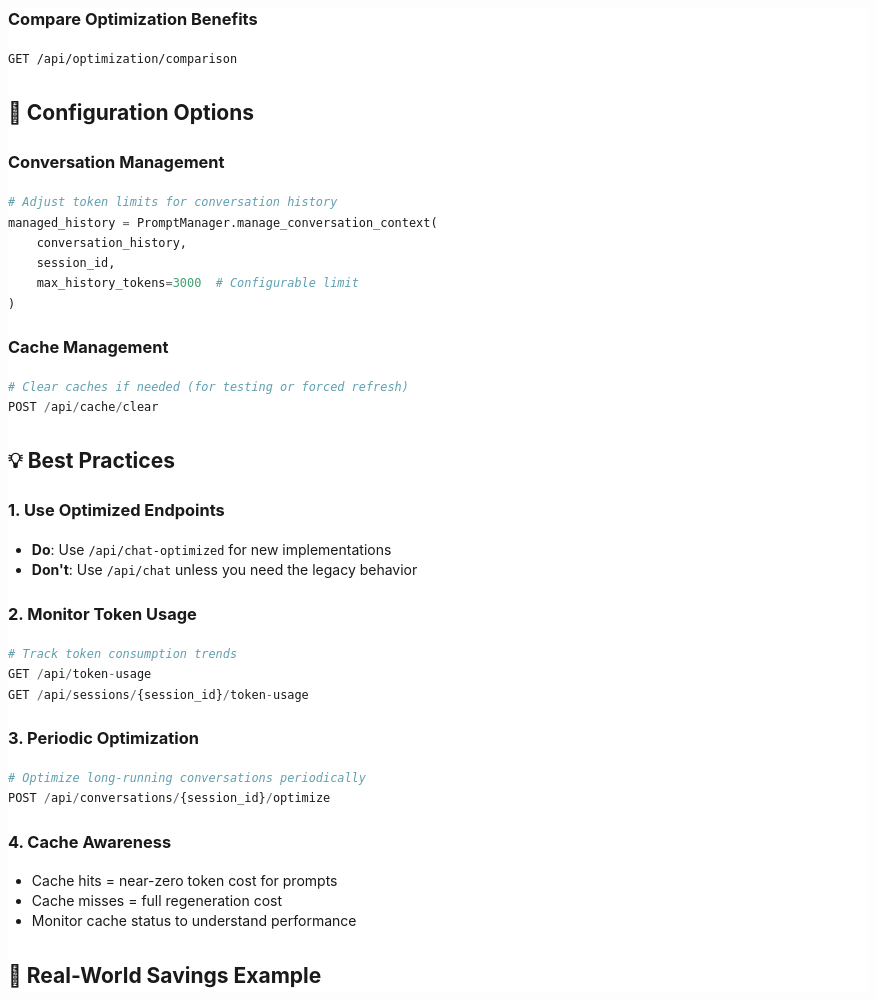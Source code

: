 ### Compare Optimization Benefits
```bash
GET /api/optimization/comparison
```

## 🔧 Configuration Options

### Conversation Management
```python
# Adjust token limits for conversation history
managed_history = PromptManager.manage_conversation_context(
    conversation_history,
    session_id,
    max_history_tokens=3000  # Configurable limit
)
```

### Cache Management
```python
# Clear caches if needed (for testing or forced refresh)
POST /api/cache/clear
```

## 💡 Best Practices

### 1. Use Optimized Endpoints
- **Do**: Use `/api/chat-optimized` for new implementations
- **Don't**: Use `/api/chat` unless you need the legacy behavior

### 2. Monitor Token Usage
```python
# Track token consumption trends
GET /api/token-usage
GET /api/sessions/{session_id}/token-usage
```

### 3. Periodic Optimization
```python
# Optimize long-running conversations periodically
POST /api/conversations/{session_id}/optimize
```

### 4. Cache Awareness
- Cache hits = near-zero token cost for prompts
- Cache misses = full regeneration cost
- Monitor cache status to understand performance

## 🎯 Real-World Savings Example
